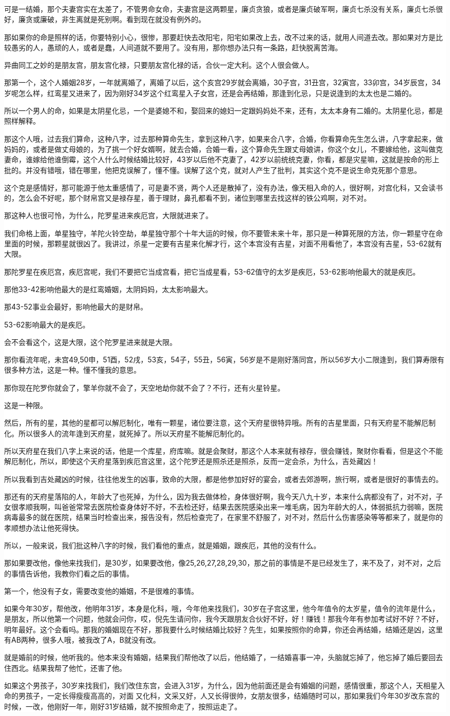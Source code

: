 可是一结婚，那个夫妻宫实在太差了，不管男命女命，夫妻宫是这两颗星，廉贞贪狼，或者是廉贞破军啊，廉贞七杀没有关系，廉贞七杀很好，廉贪或廉破，非生离就是死别啊。看到现在就没有例外的。

那如果你的命是照样的话，你要特别小心，很惨，那要赶快去改阳宅，阳宅如果改上去，改不过来的话，就用人间道去改。那如果对方是比较愚劣的人，愚顽的人，或者是蠢，人间道就不要用了。没有用，那你想办法只有一条路，赶快脱离苦海。

异曲同工之妙的是朋友宫，朋友宫化禄，只要朋友宫化禄的话，合伙一定大利。这个人很会做人。

那第一个，这个人婚姻28岁，一年就离婚了，离婚了以后，这个亥宫29岁就会离婚，30子宫，31丑宫，32寅宫，33卯宫，34岁辰宫，34岁呢怎么样，红鸾星又进来了，因为刚好34岁这个红鸾星入子女宫，还是会再结婚，那逢到化忌，只是说逢到的太太也是二婚的。

所以一个男人的命，如果是太阴星化忌，一个是婆媳不和，娶回来的媳妇一定跟妈妈处不来，还有，太太本身有二婚的。太阴星化忌，都是照样解释。

那这个人哦，过去我们算命，这种八字，过去那种算命先生，拿到这种八字，如果来合八字，合婚，你看算命先生怎么讲，八字拿起来，做妈妈的，或者是做丈母娘的，为了挑一个好女婿啊，就去合婚，合婚一看，这个算命先生跟丈母娘讲，你这个女儿，不要嫁给他，这叫做克妻命，谁嫁给他谁倒霉，这个人什么时候结婚比较好，43岁以后他不克妻了，42岁以前统统克妻，你看，都是灾星嘛，这就是按命的形上批的。并没有错哦，错在哪里，他把克误解了，懂不懂。误解了这个克，就对人产生了批判，其实这个克不是说生命克死那个意思。

这个克是感情好，那可能源于他太重感情了，可是妻不贤，两个人还是散掉了，没有办法，像天相入命的人，很好啊，对宫化科，又会读书的，怎么会不好呢，那个财帛宫又是禄存星，善于理财，鼻孔都看不到，诸位到哪里去找这样的铁公鸡啊，对不对。

那这种人也很可怜，为什么，陀罗星进来疾厄宫，大限就进来了。

我们命格上面，单星独守，羊陀火铃空劫，单星独守那个十年大运的时候，你不要管未来十年，那只是一种算死限的方法，你一颗星守在命里面的时候，那颗星就很凶了。我讲过，杀星一定要有吉星来化解才行，这个本宫没有吉星，对面不用看他了，本宫没有吉星，53-62就有大限。

那陀罗星在疾厄宫，疾厄宫呢，我们不要把它当成宫看，把它当成星看，53-62值守的太岁是疾厄，53-62影响他最大的就是疾厄。

那他33-42影响他最大的是红鸾婚姻，太阴妈妈，太太影响最大。

那43-52事业会最好，影响他最大的是财帛。

53-62影响最大的是疾厄。

会不会看这个，这是大限，这个陀罗星进来就是大限。

那你看流年呢，未宫49,50申，51酉，52戌，53亥，54子，55丑，56寅，56岁是不是刚好落同宫，所以56岁大小二限逢到，我们算寿限有很多种方法，这是一种。懂不懂我的意思。

那你现在陀罗你就会了，擎羊你就不会了，天空地劫你就不会了？不行，还有火星铃星。

这是一种限。

然后，所有的星，其他的星都可以解厄制化，唯有一颗星，诸位要注意，这个天府星很特异哦。所有的吉星里面，只有天府星不能解厄制化。所以很多人的流年逢到天府星，就死掉了。所以天府星不能解厄制化的。

所以天府星在我们八字上来说的话，他是一个库星，府库嘛。就是会聚财，那这个人本来就有禄存，很会赚钱，聚财你看看，但是这个不能解厄制化，所以，即使这个天府星落到疾厄宫这里，这个陀罗还是照杀还是照杀，反而一定会杀，为什么，吉处藏凶！

所以我看到吉处藏凶的时候，往往他发生的凶事，致命的大限，都是他参加好好的宴会，或者去郊游啊，旅行啊，或者是很好的事情去的。

那还有的天府星落陷的人，年龄大了也死掉，为什么，因为我去做体检，身体很好啊，我今天八九十岁，本来什么病都没有了，对不对，子女很孝顺我啊，叫爸爸常常去医院检查身体好不好，不去检还好，结果去医院感染出来一堆毛病，因为年龄大的人，体弱抵抗力弱嘛，医院病毒最多的就在医院，结果当时检查出来，报告没有，然后检查完了，在家里不舒服了，对不对，然后什么伤害感染等等都来了，就是你的孝顺想办法让他死得快。

所以，一般来说，我们批这种八字的时候，我们看他的重点，就是婚姻，跟疾厄，其他的没有什么。

那如果要改他，像他来找我们，是30岁，如果要改他，像25,26,27,28,29,30，那之前的事情是不是已经发生了，来不及了，对不对，之后的事情告诉他，我教你们看之后的事情。

第一个，他没有子女，需要改变他的婚姻，不是很难的事情。

如果今年30岁，帮他改，他明年31岁，本身是化科，哦，今年他来找我们，30岁在子宫这里，他今年值令的太岁星，值令的流年是什么，是朋友，所以他第一个问题，他就会问你，哎，倪先生请问你，我今天跟朋友合伙好不好，好！赚钱！那我今年有参加考试好不好？不好，明年最好。这个会看吗。那我的婚姻现在不好，那我要什么时候结婚比较好？先生，如果按照你的命算，你还会再结婚，结婚还是凶，这里有AB两种，很多人哦，被我改了A，B就没有改。

就是婚前的时候，他听我的。他本来没有婚姻，结果我们帮他改了以后，他结婚了，一结婚喜事一冲，头脑就忘掉了，他忘掉了婚后要回去住西北。结果我帮了他忙，还害了他。

如果这个男孩子，30岁来找我们，我们改住东宫，会进入31岁，为什么，因为他前面还是会有婚姻的问题，感情很重，那这个人，天相星入命的男孩子，一定长得瘦瘦高高的，对面 又化科，文采又好，人又长得很帅，女朋友很多，结婚随时可以，那如果我们今年30岁改东宫的时候，一改，他刚好一年，刚好31岁结婚，就不按照命走了，按照运走了。
